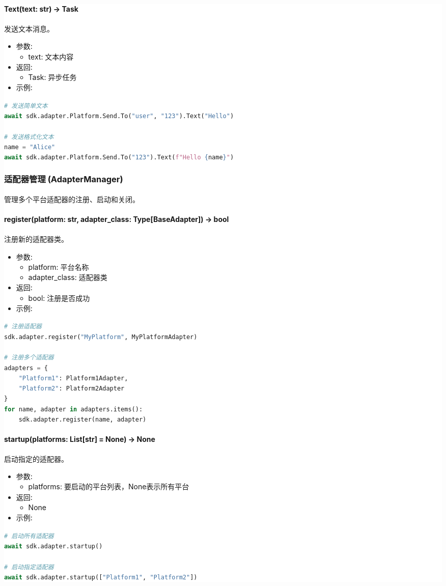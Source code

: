 #### Text(text: str) -> Task
发送文本消息。
- 参数:
  - text: 文本内容
- 返回:
  - Task: 异步任务
- 示例:
```python
# 发送简单文本
await sdk.adapter.Platform.Send.To("user", "123").Text("Hello")

# 发送格式化文本
name = "Alice"
await sdk.adapter.Platform.Send.To("123").Text(f"Hello {name}")
```

### 适配器管理 (AdapterManager)
管理多个平台适配器的注册、启动和关闭。

#### register(platform: str, adapter_class: Type[BaseAdapter]) -> bool
注册新的适配器类。
- 参数:
  - platform: 平台名称
  - adapter_class: 适配器类
- 返回:
  - bool: 注册是否成功
- 示例:
```python
# 注册适配器
sdk.adapter.register("MyPlatform", MyPlatformAdapter)

# 注册多个适配器
adapters = {
    "Platform1": Platform1Adapter,
    "Platform2": Platform2Adapter
}
for name, adapter in adapters.items():
    sdk.adapter.register(name, adapter)
```

#### startup(platforms: List[str] = None) -> None
启动指定的适配器。
- 参数:
  - platforms: 要启动的平台列表，None表示所有平台
- 返回:
  - None
- 示例:
```python
# 启动所有适配器
await sdk.adapter.startup()

# 启动指定适配器
await sdk.adapter.startup(["Platform1", "Platform2"])
```
